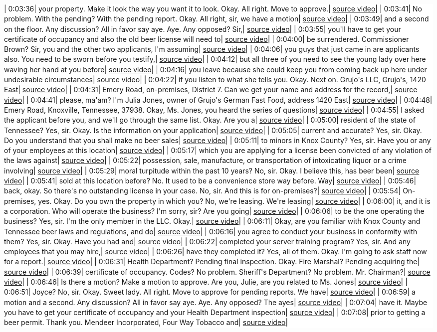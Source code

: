 | 0:03:36| your property. Make it look the way you want it to look. Okay. All right. Move to approve.| [source video](https://archive.org/details/CoCom140825?start=216)|
| 0:03:41| No problem. With the pending? With the pending report. Okay. All right, sir, we have a motion| [source video](https://archive.org/details/CoCom140825?start=221)|
| 0:03:49| and a second on the floor. Any discussion? All in favor say aye. Aye. Any opposed? Sir,| [source video](https://archive.org/details/CoCom140825?start=229)|
| 0:03:55| you'll have to get your certificate of occupancy and also the old beer license will need to| [source video](https://archive.org/details/CoCom140825?start=235)|
| 0:04:00| be surrendered. Commissioner Brown? Sir, you and the other two applicants, I'm assuming| [source video](https://archive.org/details/CoCom140825?start=240)|
| 0:04:06| you guys that just came in are applicants also. You need to be sworn before you testify,| [source video](https://archive.org/details/CoCom140825?start=246)|
| 0:04:12| but all three of you need to see the young lady over here waving her hand at you before| [source video](https://archive.org/details/CoCom140825?start=252)|
| 0:04:16| you leave because she could keep you from coming back up here under undesirable circumstances| [source video](https://archive.org/details/CoCom140825?start=256)|
| 0:04:22| if you listen to what she tells you. Okay. Next on. Grujo's LLC, Grujo's, 1420 East| [source video](https://archive.org/details/CoCom140825?start=262)|
| 0:04:31| Emery Road, on-premises, District 7. Can we get your name and address for the record,| [source video](https://archive.org/details/CoCom140825?start=271)|
| 0:04:41| please, ma'am? I'm Julia Jones, owner of Grujo's German Fast Food, address 1420 East| [source video](https://archive.org/details/CoCom140825?start=281)|
| 0:04:48| Emery Road, Knoxville, Tennessee, 37938. Okay, Ms. Jones, you heard the series of questions| [source video](https://archive.org/details/CoCom140825?start=288)|
| 0:04:55| I asked the applicant before you, and we'll go through the same list. Okay. Are you a| [source video](https://archive.org/details/CoCom140825?start=295)|
| 0:05:00| resident of the state of Tennessee? Yes, sir. Okay. Is the information on your application| [source video](https://archive.org/details/CoCom140825?start=300)|
| 0:05:05| current and accurate? Yes, sir. Okay. Do you understand that you shall make no beer sales| [source video](https://archive.org/details/CoCom140825?start=305)|
| 0:05:11| to minors in Knox County? Yes, sir. Have you or any of your employees at this location| [source video](https://archive.org/details/CoCom140825?start=311)|
| 0:05:17| which you are applying for a license been convicted of any violation of the laws against| [source video](https://archive.org/details/CoCom140825?start=317)|
| 0:05:22| possession, sale, manufacture, or transportation of intoxicating liquor or a crime involving| [source video](https://archive.org/details/CoCom140825?start=322)|
| 0:05:29| moral turpitude within the past 10 years? No, sir. Okay. I believe this, has beer been| [source video](https://archive.org/details/CoCom140825?start=329)|
| 0:05:41| sold at this location before? No. It used to be a convenience store way before. Way| [source video](https://archive.org/details/CoCom140825?start=341)|
| 0:05:46| back, okay. So there's no outstanding license in your case. No, sir. And this is for on-premises?| [source video](https://archive.org/details/CoCom140825?start=346)|
| 0:05:54| On-premises, yes. Okay. Do you own the property in which you? No, we're leasing. We're leasing| [source video](https://archive.org/details/CoCom140825?start=354)|
| 0:06:00| it, and it is a corporation. Who will operate the business? I'm sorry, sir? Are you going| [source video](https://archive.org/details/CoCom140825?start=360)|
| 0:06:06| to be the one operating the business? Yes, sir. I'm the only member in the LLC. Okay.| [source video](https://archive.org/details/CoCom140825?start=366)|
| 0:06:11| Okay, are you familiar with Knox County and Tennessee beer laws and regulations, and do| [source video](https://archive.org/details/CoCom140825?start=371)|
| 0:06:16| you agree to conduct your business in conformity with them? Yes, sir. Okay. Have you had and| [source video](https://archive.org/details/CoCom140825?start=376)|
| 0:06:22| completed your server training program? Yes, sir. And any employees that you may hire,| [source video](https://archive.org/details/CoCom140825?start=382)|
| 0:06:26| have they completed it? Yes, all of them. Okay. I'm going to ask staff now for a report.| [source video](https://archive.org/details/CoCom140825?start=386)|
| 0:06:31| Health Department? Pending final inspection. Okay. Fire Marshal? Pending acquiring the| [source video](https://archive.org/details/CoCom140825?start=391)|
| 0:06:39| certificate of occupancy. Codes? No problem. Sheriff's Department? No problem. Mr. Chairman?| [source video](https://archive.org/details/CoCom140825?start=399)|
| 0:06:46| Is there a motion? Make a motion to approve. Are you, Julie, are you related to Ms. Jones| [source video](https://archive.org/details/CoCom140825?start=406)|
| 0:06:51| Joyce? No, sir. Okay. Sweet lady. All right. Move to approve for pending reports. We have| [source video](https://archive.org/details/CoCom140825?start=411)|
| 0:06:59| a motion and a second. Any discussion? All in favor say aye. Aye. Any opposed? The ayes| [source video](https://archive.org/details/CoCom140825?start=419)|
| 0:07:04| have it. Maybe you have to get your certificate of occupancy and your Health Department inspection| [source video](https://archive.org/details/CoCom140825?start=424)|
| 0:07:08| prior to getting a beer permit. Thank you. Mendeer Incorporated, Four Way Tobacco and| [source video](https://archive.org/details/CoCom140825?start=428)|